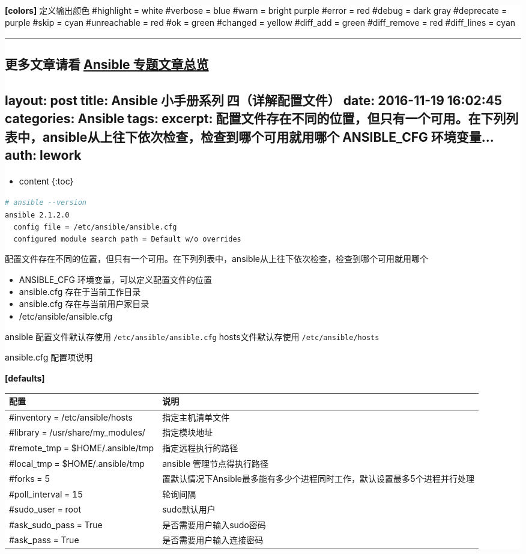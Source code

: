 **[colors]**
定义输出颜色
\#highlight = white
\#verbose = blue
\#warn = bright purple
\#error = red
\#debug = dark gray
\#deprecate = purple
\#skip = cyan
\#unreachable = red
\#ok = green
\#changed = yellow
\#diff_add = green
\#diff_remove = red
\#diff_lines = cyan

---
更多文章请看 [Ansible 专题文章总览](http://www.jianshu.com/p/c56a88b103f8)
---
layout: post
title: Ansible 小手册系列 四（详解配置文件）
date: 2016-11-19 16:02:45
categories: Ansible
tags:
excerpt: 配置文件存在不同的位置，但只有一个可用。在下列列表中，ansible从上往下依次检查，检查到哪个可用就用哪个 ANSIBLE_CFG  环境变量...
auth: lework
---
* content
{:toc}

```bash
# ansible --version
ansible 2.1.2.0
  config file = /etc/ansible/ansible.cfg
  configured module search path = Default w/o overrides
```
配置文件存在不同的位置，但只有一个可用。在下列列表中，ansible从上往下依次检查，检查到哪个可用就用哪个
- ANSIBLE_CFG  环境变量，可以定义配置文件的位置
- ansible.cfg 存在于当前工作目录
- ansible.cfg 存在与当前用户家目录
- /etc/ansible/ansible.cfg

ansible 配置文件默认存使用   `/etc/ansible/ansible.cfg`
hosts文件默认存使用 `/etc/ansible/hosts`

ansible.cfg 配置项说明

**[defaults]**

| 配置 | 说明|
|:---|:---|
|#inventory      = /etc/ansible/hosts|	指定主机清单文件|
|#library        = /usr/share/my_modules/	|指定模块地址|
|#remote_tmp     = $HOME/.ansible/tmp	|指定远程执行的路径|
|#local_tmp      = $HOME/.ansible/tmp	|ansible 管理节点得执行路径|
|#forks          = 5	|置默认情况下Ansible最多能有多少个进程同时工作，默认设置最多5个进程并行处理|
|#poll_interval  = 15	|轮询间隔|
|#sudo_user      = root	|sudo默认用户|
|#ask_sudo_pass = True|	是否需要用户输入sudo密码|
|#ask_pass      = True	|是否需要用户输入连接密码|